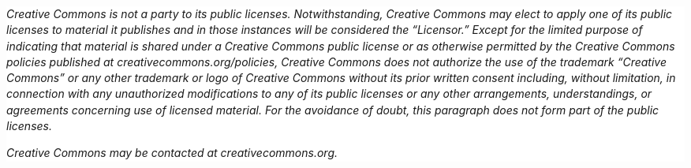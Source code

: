 *Creative Commons is not a party to its public licenses. Notwithstanding, Creative Commons may elect to apply one of its public licenses to material it publishes and in those instances will be considered the “Licensor.” Except for the limited purpose of indicating that material is shared under a Creative Commons public license or as otherwise permitted by the Creative Commons policies published at creativecommons.org/policies, Creative Commons does not authorize the use of the trademark “Creative Commons” or any other trademark or logo of Creative Commons without its prior written consent including, without limitation, in connection with any unauthorized modifications to any of its public licenses or any other arrangements, understandings, or agreements concerning use of licensed material. For the avoidance of doubt, this paragraph does not form part of the public licenses.*

*Creative Commons may be contacted at creativecommons.org.*